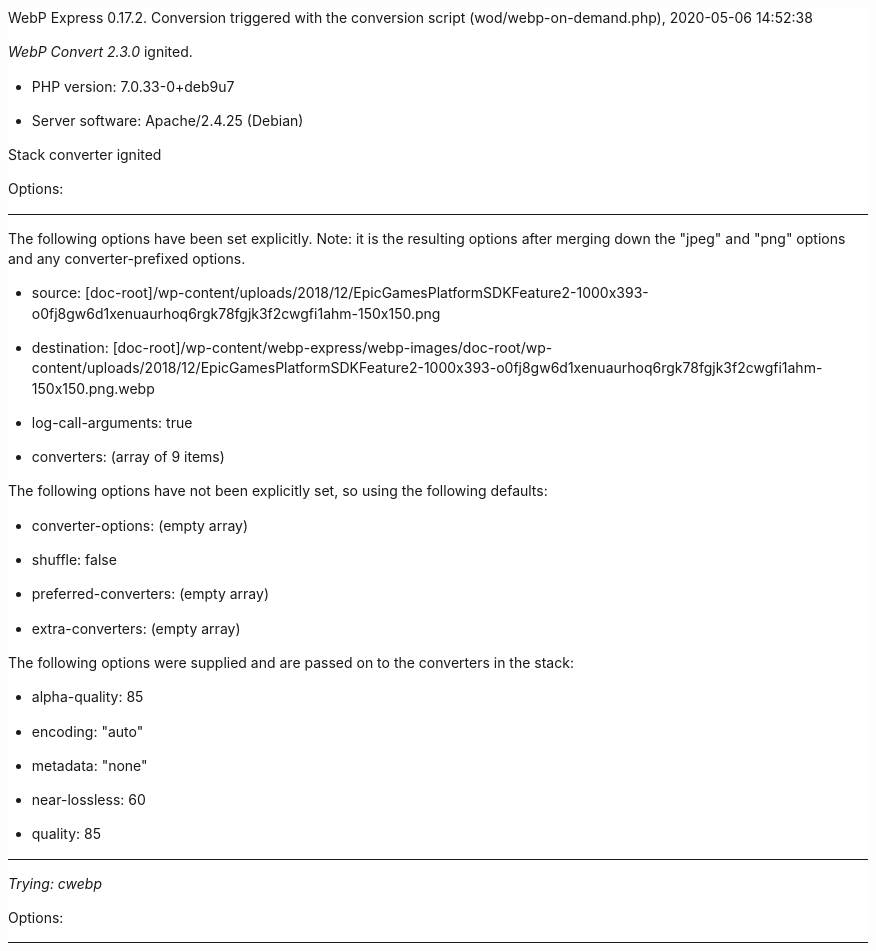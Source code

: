 WebP Express 0.17.2. Conversion triggered with the conversion script (wod/webp-on-demand.php), 2020-05-06 14:52:38


*WebP Convert 2.3.0*  ignited.

- PHP version: 7.0.33-0+deb9u7

- Server software: Apache/2.4.25 (Debian)


Stack converter ignited


Options:

------------

The following options have been set explicitly. Note: it is the resulting options after merging down the "jpeg" and "png" options and any converter-prefixed options.

- source: [doc-root]/wp-content/uploads/2018/12/EpicGamesPlatformSDKFeature2-1000x393-o0fj8gw6d1xenuaurhoq6rgk78fgjk3f2cwgfi1ahm-150x150.png

- destination: [doc-root]/wp-content/webp-express/webp-images/doc-root/wp-content/uploads/2018/12/EpicGamesPlatformSDKFeature2-1000x393-o0fj8gw6d1xenuaurhoq6rgk78fgjk3f2cwgfi1ahm-150x150.png.webp

- log-call-arguments: true

- converters: (array of 9 items)


The following options have not been explicitly set, so using the following defaults:

- converter-options: (empty array)

- shuffle: false

- preferred-converters: (empty array)

- extra-converters: (empty array)


The following options were supplied and are passed on to the converters in the stack:

- alpha-quality: 85

- encoding: "auto"

- metadata: "none"

- near-lossless: 60

- quality: 85

------------



*Trying: cwebp* 


Options:

------------
